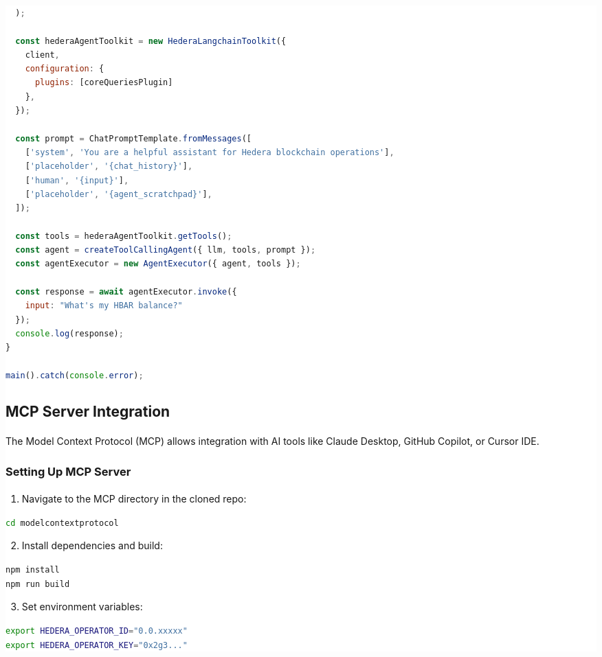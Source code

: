 ```javascript
  );

  const hederaAgentToolkit = new HederaLangchainToolkit({
    client,
    configuration: {
      plugins: [coreQueriesPlugin]
    },
  });
  
  const prompt = ChatPromptTemplate.fromMessages([
    ['system', 'You are a helpful assistant for Hedera blockchain operations'],
    ['placeholder', '{chat_history}'],
    ['human', '{input}'],
    ['placeholder', '{agent_scratchpad}'],
  ]);

  const tools = hederaAgentToolkit.getTools();
  const agent = createToolCallingAgent({ llm, tools, prompt });
  const agentExecutor = new AgentExecutor({ agent, tools });
  
  const response = await agentExecutor.invoke({ 
    input: "What's my HBAR balance?" 
  });
  console.log(response);
}

main().catch(console.error);
```

## MCP Server Integration

The Model Context Protocol (MCP) allows integration with AI tools like Claude Desktop, GitHub Copilot, or Cursor IDE.

### Setting Up MCP Server

1. Navigate to the MCP directory in the cloned repo:
```bash
cd modelcontextprotocol
```

2. Install dependencies and build:
```bash
npm install
npm run build
```

3. Set environment variables:
```bash
export HEDERA_OPERATOR_ID="0.0.xxxxx"
export HEDERA_OPERATOR_KEY="0x2g3..."
```
